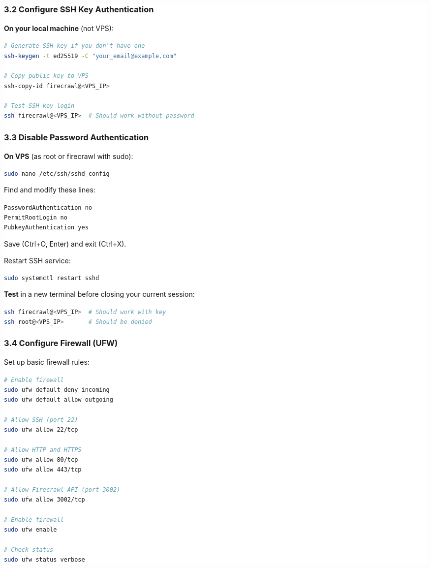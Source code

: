 ### 3.2 Configure SSH Key Authentication

**On your local machine** (not VPS):

```bash
# Generate SSH key if you don't have one
ssh-keygen -t ed25519 -C "your_email@example.com"

# Copy public key to VPS
ssh-copy-id firecrawl@<VPS_IP>

# Test SSH key login
ssh firecrawl@<VPS_IP>  # Should work without password
```

### 3.3 Disable Password Authentication

**On VPS** (as root or firecrawl with sudo):

```bash
sudo nano /etc/ssh/sshd_config
```

Find and modify these lines:

```
PasswordAuthentication no
PermitRootLogin no
PubkeyAuthentication yes
```

Save (Ctrl+O, Enter) and exit (Ctrl+X).

Restart SSH service:

```bash
sudo systemctl restart sshd
```

**Test** in a new terminal before closing your current session:

```bash
ssh firecrawl@<VPS_IP>  # Should work with key
ssh root@<VPS_IP>       # Should be denied
```

### 3.4 Configure Firewall (UFW)

Set up basic firewall rules:

```bash
# Enable firewall
sudo ufw default deny incoming
sudo ufw default allow outgoing

# Allow SSH (port 22)
sudo ufw allow 22/tcp

# Allow HTTP and HTTPS
sudo ufw allow 80/tcp
sudo ufw allow 443/tcp

# Allow Firecrawl API (port 3002)
sudo ufw allow 3002/tcp

# Enable firewall
sudo ufw enable

# Check status
sudo ufw status verbose
```